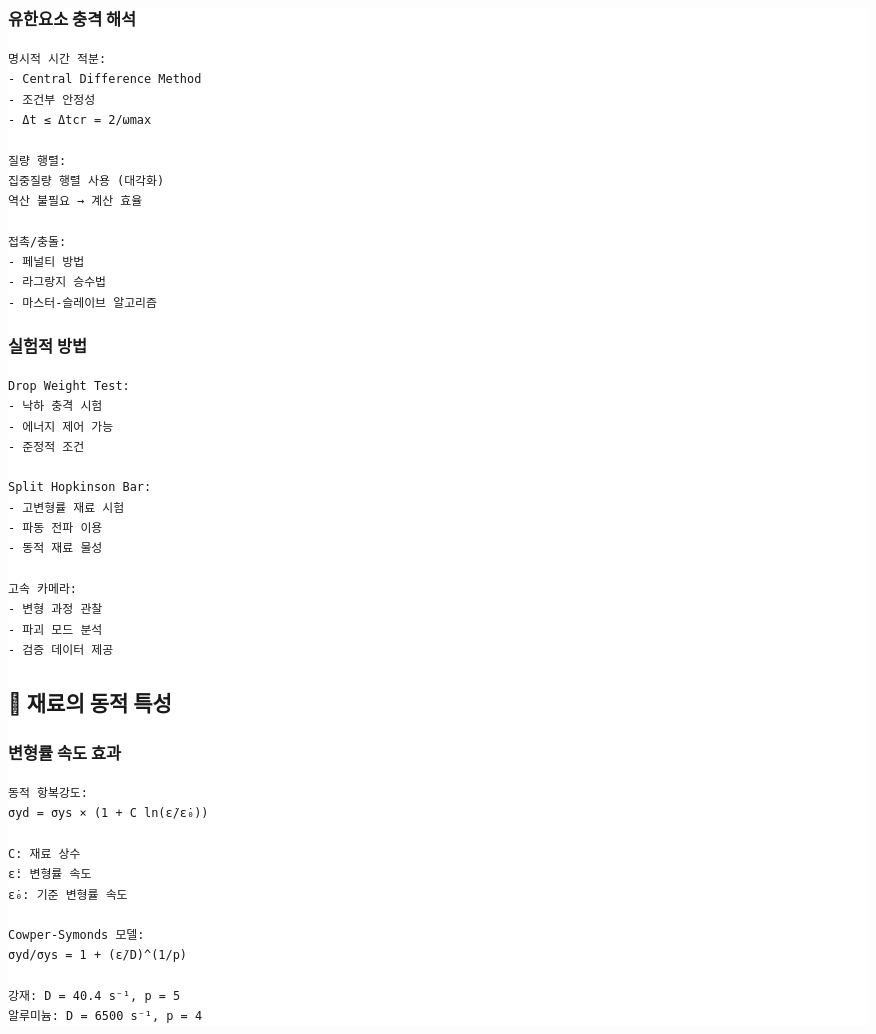 ### 유한요소 충격 해석
```
명시적 시간 적분:
- Central Difference Method
- 조건부 안정성
- Δt ≤ Δtcr = 2/ωmax

질량 행렬:
집중질량 행렬 사용 (대각화)
역산 불필요 → 계산 효율

접촉/충돌:
- 페널티 방법
- 라그랑지 승수법
- 마스터-슬레이브 알고리즘
```

### 실험적 방법
```
Drop Weight Test:
- 낙하 충격 시험
- 에너지 제어 가능
- 준정적 조건

Split Hopkinson Bar:
- 고변형률 재료 시험
- 파동 전파 이용
- 동적 재료 물성

고속 카메라:
- 변형 과정 관찰
- 파괴 모드 분석
- 검증 데이터 제공
```

## 🎯 재료의 동적 특성

### 변형률 속도 효과
```
동적 항복강도:
σyd = σys × (1 + C ln(ε̇/ε̇₀))

C: 재료 상수
ε̇: 변형률 속도
ε̇₀: 기준 변형률 속도

Cowper-Symonds 모델:
σyd/σys = 1 + (ε̇/D)^(1/p)

강재: D = 40.4 s⁻¹, p = 5
알루미늄: D = 6500 s⁻¹, p = 4
```
